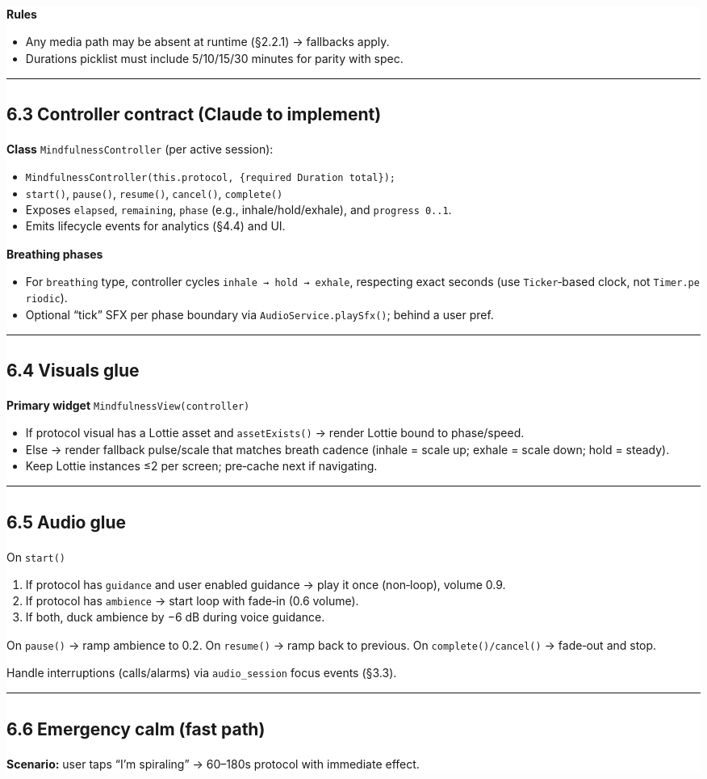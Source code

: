 **Rules**

* Any media path may be absent at runtime (§2.2.1) → fallbacks apply.
* Durations picklist must include 5/10/15/30 minutes for parity with spec.

---

## 6.3 Controller contract (Claude to implement)

**Class** `MindfulnessController` (per active session):

* `MindfulnessController(this.protocol, {required Duration total});`
* `start()`, `pause()`, `resume()`, `cancel()`, `complete()`
* Exposes `elapsed`, `remaining`, `phase` (e.g., inhale/hold/exhale), and `progress 0..1`.
* Emits lifecycle events for analytics (§4.4) and UI.

**Breathing phases**

* For `breathing` type, controller cycles `inhale → hold → exhale`, respecting exact seconds (use `Ticker`‑based clock, not `Timer.periodic`).
* Optional “tick” SFX per phase boundary via `AudioService.playSfx()`; behind a user pref.

---

## 6.4 Visuals glue

**Primary widget** `MindfulnessView(controller)`

* If protocol visual has a Lottie asset and `assetExists()` → render Lottie bound to phase/speed.
* Else → render fallback pulse/scale that matches breath cadence (inhale = scale up; exhale = scale down; hold = steady).
* Keep Lottie instances ≤2 per screen; pre‑cache next if navigating.

---

## 6.5 Audio glue

On `start()`

1. If protocol has `guidance` and user enabled guidance → play it once (non‑loop), volume 0.9.
2. If protocol has `ambience` → start loop with fade‑in (0.6 volume).
3. If both, duck ambience by −6 dB during voice guidance.

On `pause()` → ramp ambience to 0.2.
On `resume()` → ramp back to previous.
On `complete()/cancel()` → fade‑out and stop.

Handle interruptions (calls/alarms) via `audio_session` focus events (§3.3).

---

## 6.6 Emergency calm (fast path)

**Scenario:** user taps “I’m spiraling” → 60–180s protocol with immediate effect.
